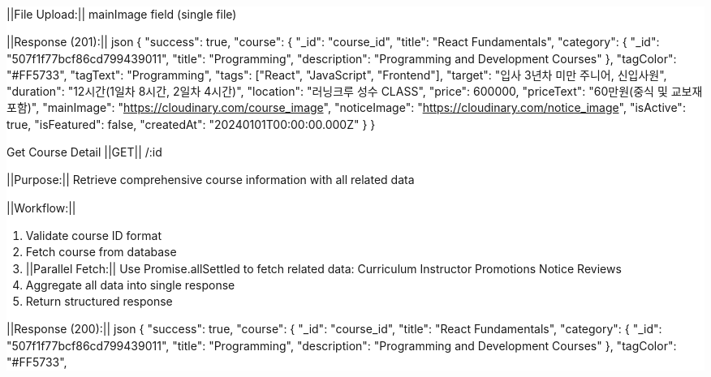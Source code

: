 

||File Upload:|| mainImage field (single file)

||Response (201):||
json
{
  "success": true,
  "course": {
    "_id": "course_id",
    "title": "React Fundamentals",
    "category": {
      "_id": "507f1f77bcf86cd799439011",
      "title": "Programming",
      "description": "Programming and Development Courses"
    },
    "tagColor": "#FF5733",
    "tagText": "Programming",
    "tags": ["React", "JavaScript", "Frontend"],
    "target": "입사 3년차 미만 주니어, 신입사원",
    "duration": "12시간(1일차 8시간, 2일차 4시간)",
    "location": "러닝크루 성수 CLASS",
    "price": 600000,
    "priceText": "60만원(중식 및 교보재 포함)",
    "mainImage": "https://cloudinary.com/course_image",
    "noticeImage": "https://cloudinary.com/notice_image",
    "isActive": true,
    "isFeatured": false,
    "createdAt": "20240101T00:00:00.000Z"
  }
}


 Get Course Detail
||GET|| /:id

||Purpose:|| Retrieve comprehensive course information with all related data

||Workflow:||
1. Validate course ID format
2. Fetch course from database
3. ||Parallel Fetch:|| Use Promise.allSettled to fetch related data:
    Curriculum
    Instructor
    Promotions
    Notice
    Reviews
4. Aggregate all data into single response
5. Return structured response

||Response (200):||
json
{
  "success": true,
  "course": {
    "_id": "course_id",
    "title": "React Fundamentals",
    "category": {
      "_id": "507f1f77bcf86cd799439011",
      "title": "Programming",
      "description": "Programming and Development Courses"
    },
    "tagColor": "#FF5733",